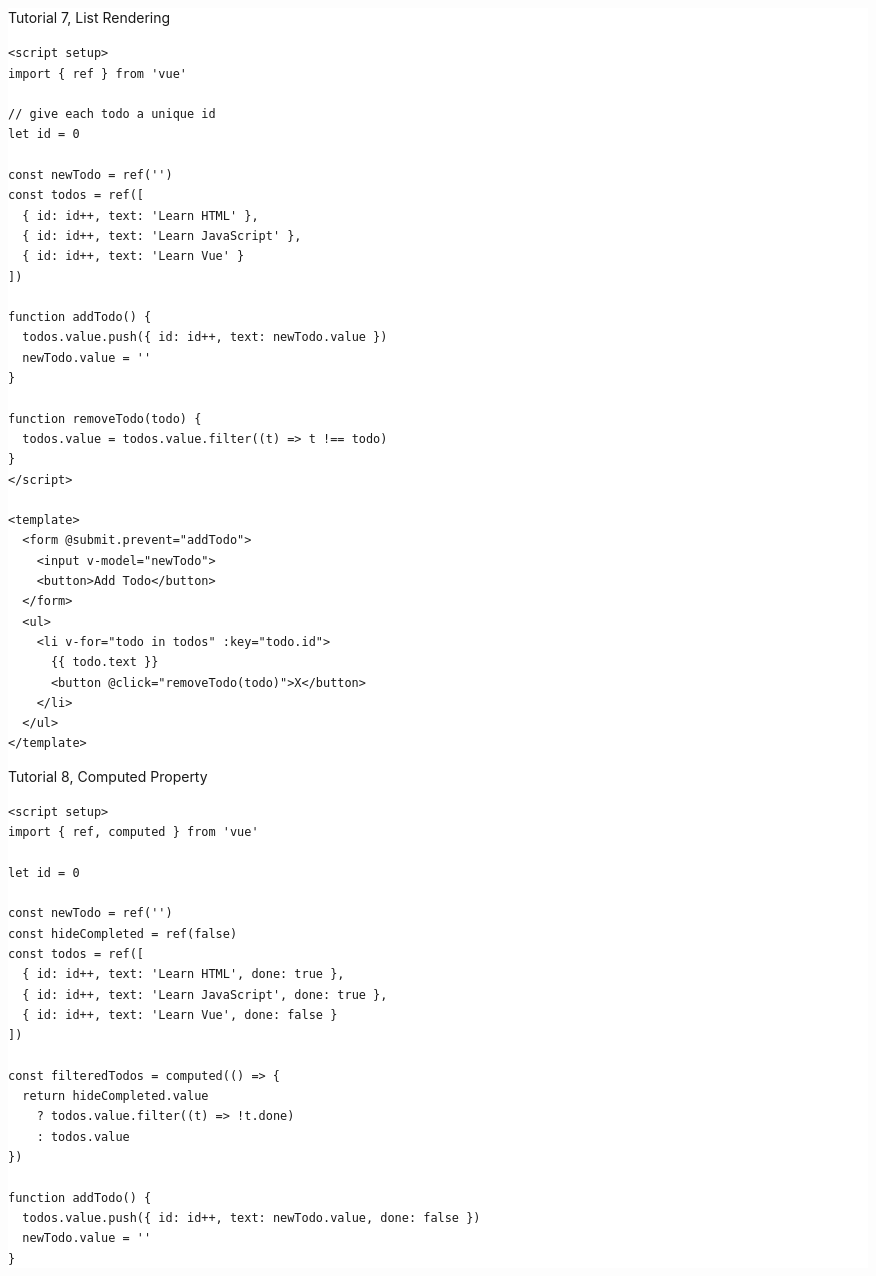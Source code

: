 Tutorial 7, List Rendering
``` vue
<script setup>
import { ref } from 'vue'

// give each todo a unique id
let id = 0

const newTodo = ref('')
const todos = ref([
  { id: id++, text: 'Learn HTML' },
  { id: id++, text: 'Learn JavaScript' },
  { id: id++, text: 'Learn Vue' }
])

function addTodo() {
  todos.value.push({ id: id++, text: newTodo.value })
  newTodo.value = ''
}

function removeTodo(todo) {
  todos.value = todos.value.filter((t) => t !== todo)
}
</script>

<template>
  <form @submit.prevent="addTodo">
    <input v-model="newTodo">
    <button>Add Todo</button>    
  </form>
  <ul>
    <li v-for="todo in todos" :key="todo.id">
      {{ todo.text }}
      <button @click="removeTodo(todo)">X</button>
    </li>
  </ul>
</template>
```
Tutorial 8, Computed Property
``` vue
<script setup>
import { ref, computed } from 'vue'

let id = 0

const newTodo = ref('')
const hideCompleted = ref(false)
const todos = ref([
  { id: id++, text: 'Learn HTML', done: true },
  { id: id++, text: 'Learn JavaScript', done: true },
  { id: id++, text: 'Learn Vue', done: false }
])

const filteredTodos = computed(() => {
  return hideCompleted.value
    ? todos.value.filter((t) => !t.done)
    : todos.value
})

function addTodo() {
  todos.value.push({ id: id++, text: newTodo.value, done: false })
  newTodo.value = ''
}

```